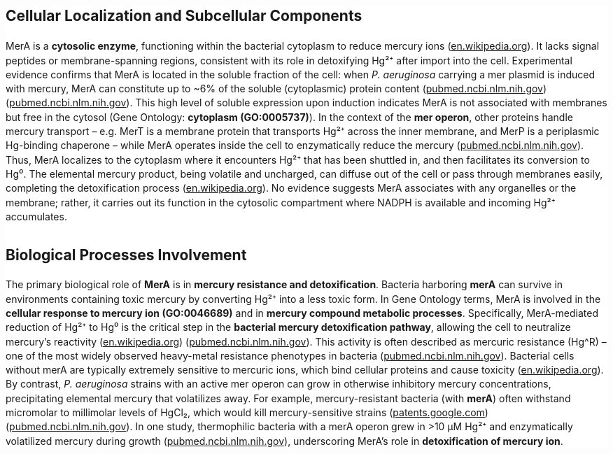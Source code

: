 ## Cellular Localization and Subcellular Components  
MerA is a **cytosolic enzyme**, functioning within the bacterial cytoplasm to reduce mercury ions ([en.wikipedia.org](https://en.wikipedia.org/wiki/Mercury%28II%29_reductase#:~:text=Mercury,into%20relatively%20inert%20%207)). It lacks signal peptides or membrane-spanning regions, consistent with its role in detoxifying Hg²⁺ after import into the cell. Experimental evidence confirms that MerA is located in the soluble fraction of the cell: when *P. aeruginosa* carrying a mer plasmid is induced with mercury, MerA can constitute up to ~6% of the soluble (cytoplasmic) protein content ([pubmed.ncbi.nlm.nih.gov](https://pubmed.ncbi.nlm.nih.gov/6277900/#:~:text=The%20flavoprotein%20mercuric%20reductase%20catalyzes,to%20lipoamide%20dehydrogenase%20and%20glutathione)) ([pubmed.ncbi.nlm.nih.gov](https://pubmed.ncbi.nlm.nih.gov/6277900/#:~:text=been%20purified%20from%20Pseudomonas%20aeruginosa,and%20disulfides%2C%20are%20flavoproteins%20which)). This high level of soluble expression upon induction indicates MerA is not associated with membranes but free in the cytosol (Gene Ontology: **cytoplasm (GO:0005737)**). In the context of the **mer operon**, other proteins handle mercury transport – e.g. MerT is a membrane protein that transports Hg²⁺ across the inner membrane, and MerP is a periplasmic Hg-binding chaperone – while MerA operates inside the cell to enzymatically reduce the mercury ([pubmed.ncbi.nlm.nih.gov](https://pubmed.ncbi.nlm.nih.gov/12829275/#:~:text=the%20most%20widely%20observed%20phenotypes,arrangements%20can%20be%20quite%20diverse)). Thus, MerA localizes to the cytoplasm where it encounters Hg²⁺ that has been shuttled in, and then facilitates its conversion to Hg⁰. The elemental mercury product, being volatile and uncharged, can diffuse out of the cell or pass through membranes easily, completing the detoxification process ([en.wikipedia.org](https://en.wikipedia.org/wiki/Mercury%28II%29_reductase#:~:text=metals%2C%20and%20thus%2C%20needs%20to,dangerous%20than%20its%20ionic%20form)). No evidence suggests MerA associates with any organelles or the membrane; rather, it carries out its function in the cytosolic compartment where NADPH is available and incoming Hg²⁺ accumulates.  

## Biological Processes Involvement  
The primary biological role of **MerA** is in **mercury resistance and detoxification**. Bacteria harboring **merA** can survive in environments containing toxic mercury by converting Hg²⁺ into a less toxic form. In Gene Ontology terms, MerA is involved in the **cellular response to mercury ion (GO:0046689)** and in **mercury compound metabolic processes**. Specifically, MerA-mediated reduction of Hg²⁺ to Hg⁰ is the critical step in the **bacterial mercury detoxification pathway**, allowing the cell to neutralize mercury’s reactivity ([en.wikipedia.org](https://en.wikipedia.org/wiki/Mercury%28II%29_reductase#:~:text=Free%20mercury%20ions%20can%20bind,dangerous%20than%20its%20ionic%20form)) ([pubmed.ncbi.nlm.nih.gov](https://pubmed.ncbi.nlm.nih.gov/22773655/#:~:text=Mercury%20,Results%20supported%20this%20hypothesis)). This activity is often described as mercuric resistance (Hg^R) – one of the most widely observed heavy-metal resistance phenotypes in bacteria ([pubmed.ncbi.nlm.nih.gov](https://pubmed.ncbi.nlm.nih.gov/12829275/#:~:text=Bacterial%20resistance%20to%20inorganic%20and,conferring%20HgR%20occur%20on%20chromosomes)). Bacterial cells without merA are typically extremely sensitive to mercuric ions, which bind cellular proteins and cause toxicity ([en.wikipedia.org](https://en.wikipedia.org/wiki/Mercury%28II%29_reductase#:~:text=Free%20mercury%20ions%20can%20bind,dangerous%20than%20its%20ionic%20form)). By contrast, *P. aeruginosa* strains with an active mer operon can grow in otherwise inhibitory mercury concentrations, precipitating elemental mercury that volatilizes away. For example, mercury-resistant bacteria (with **merA**) often withstand micromolar to millimolar levels of HgCl₂, which would kill mercury-sensitive strains ([patents.google.com](https://patents.google.com/patent/CN102534028A/en#:~:text=MerA%20genes%20encoding%20dimercurion%20reductase,negative%20bacteria%20Pseudomonas%2C%20detect)) ([pubmed.ncbi.nlm.nih.gov](https://pubmed.ncbi.nlm.nih.gov/22773655/#:~:text=therefore%20hypothesized%20that%20the%20merA,mer%20operons%20was%20not%20induced)). In one study, thermophilic bacteria with a merA operon grew in >10 µM Hg²⁺ and enzymatically volatilized mercury during growth ([pubmed.ncbi.nlm.nih.gov](https://pubmed.ncbi.nlm.nih.gov/22773655/#:~:text=therefore%20hypothesized%20that%20the%20merA,mer%20operons%20was%20not%20induced)), underscoring MerA’s role in **detoxification of mercury ion**.

